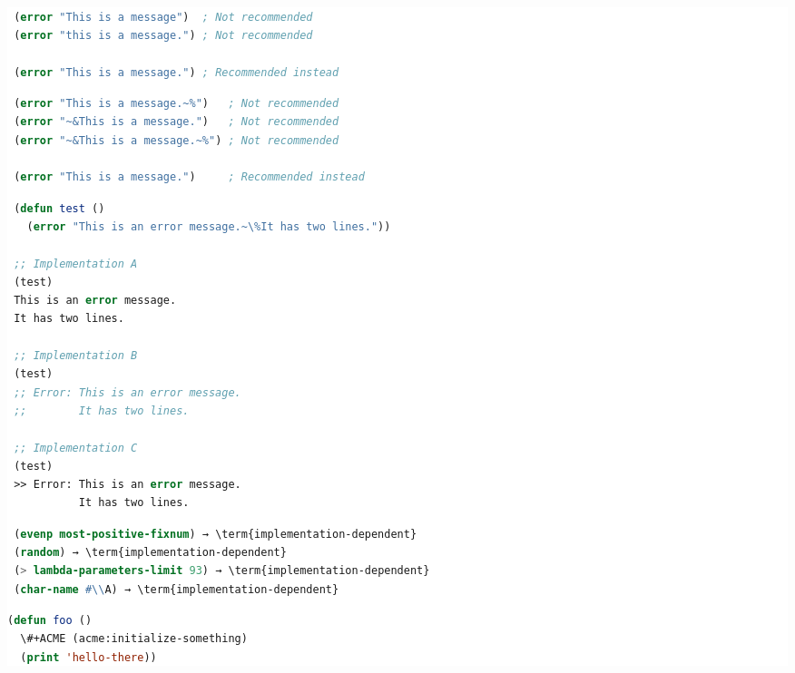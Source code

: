 
```lisp
 (error "This is a message")  ; Not recommended
 (error "this is a message.") ; Not recommended

 (error "This is a message.") ; Recommended instead

```


```lisp
 (error "This is a message.~%")   ; Not recommended
 (error "~&This is a message.")   ; Not recommended
 (error "~&This is a message.~%") ; Not recommended

 (error "This is a message.")     ; Recommended instead

```


```lisp
 (defun test ()
   (error "This is an error message.~\%It has two lines."))

 ;; Implementation A
 (test)
 This is an error message.
 It has two lines.

 ;; Implementation B
 (test)
 ;; Error: This is an error message.
 ;;        It has two lines.

 ;; Implementation C
 (test)
 >> Error: This is an error message. 
           It has two lines.

```


```lisp
 (evenp most-positive-fixnum) → \term{implementation-dependent}
 (random) → \term{implementation-dependent}
 (> lambda-parameters-limit 93) → \term{implementation-dependent}
 (char-name #\\A) → \term{implementation-dependent}

```


```lisp
(defun foo ()
  \#+ACME (acme:initialize-something)
  (print 'hello-there))

```
